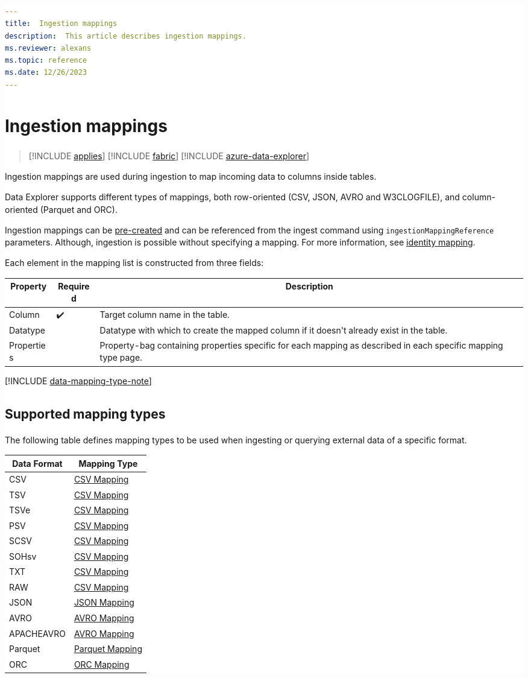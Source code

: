 ```yaml
---
title:  Ingestion mappings
description:  This article describes ingestion mappings.
ms.reviewer: alexans
ms.topic: reference
ms.date: 12/26/2023
---
```


# Ingestion mappings

> [!INCLUDE [applies](../includes/applies-to-version/applies.md)] [!INCLUDE [fabric](../includes/applies-to-version/fabric.md)] [!INCLUDE [azure-data-explorer](../includes/applies-to-version/azure-data-explorer.md)]

Ingestion mappings are used during ingestion to map incoming data to columns inside tables.

Data Explorer supports different types of mappings, both row-oriented (CSV, JSON, AVRO and W3CLOGFILE), and column-oriented (Parquet and ORC).

Ingestion mappings can be [pre-created](create-ingestion-mapping-command.md) and can be referenced from the ingest command using `ingestionMappingReference` parameters. Although, ingestion is possible without specifying a mapping. For more information, see [identity mapping](#identity-mapping).

Each element in the mapping list is constructed from three fields:

| Property    | Required | Description                                                                                                   |
|-------------|----------|---------------------------------------------------------------------------------------------------------------|
| Column      |  :heavy_check_mark:  | Target column name in the table.                                                                              |
| Datatype    |          | Datatype with which to create the mapped column if it doesn't already exist in the table.                     |
| Properties  |          | Property-bag containing properties specific for each mapping as described in each specific mapping type page. |

[!INCLUDE [data-mapping-type-note](../includes/data-mapping-type-note.md)]

## Supported mapping types

The following table defines mapping types to be used when ingesting or querying external data of a specific format.

| Data Format | Mapping Type |
|-------------|-----------------------------------------------|
| CSV         | [CSV Mapping](csv-mapping.md)                 |
| TSV         | [CSV Mapping](csv-mapping.md)                 |
| TSVe        | [CSV Mapping](csv-mapping.md)                 |
| PSV         | [CSV Mapping](csv-mapping.md)                 |
| SCSV        | [CSV Mapping](csv-mapping.md)                 |
| SOHsv       | [CSV Mapping](csv-mapping.md)                 |
| TXT         | [CSV Mapping](csv-mapping.md)                 |
| RAW         | [CSV Mapping](csv-mapping.md)                 |
| JSON        | [JSON Mapping](json-mapping.md)               |
| AVRO        | [AVRO Mapping](avro-mapping.md)               |
| APACHEAVRO  | [AVRO Mapping](avro-mapping.md)               |
| Parquet     | [Parquet Mapping](parquet-mapping.md)         |
| ORC         | [ORC Mapping](orc-mapping.md)                 |